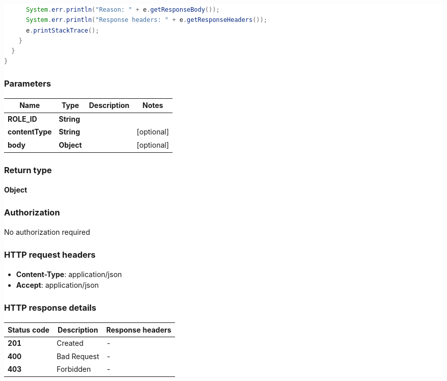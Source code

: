 ```java
      System.err.println("Reason: " + e.getResponseBody());
      System.err.println("Response headers: " + e.getResponseHeaders());
      e.printStackTrace();
    }
  }
}
```

### Parameters

Name | Type | Description  | Notes
------------- | ------------- | ------------- | -------------
 **ROLE_ID** | **String**|  |
 **contentType** | **String**|  | [optional]
 **body** | **Object**|  | [optional]

### Return type

**Object**

### Authorization

No authorization required

### HTTP request headers

 - **Content-Type**: application/json
 - **Accept**: application/json

### HTTP response details
| Status code | Description | Response headers |
|-------------|-------------|------------------|
**201** | Created |  -  |
**400** | Bad Request |  -  |
**403** | Forbidden |  -  |

